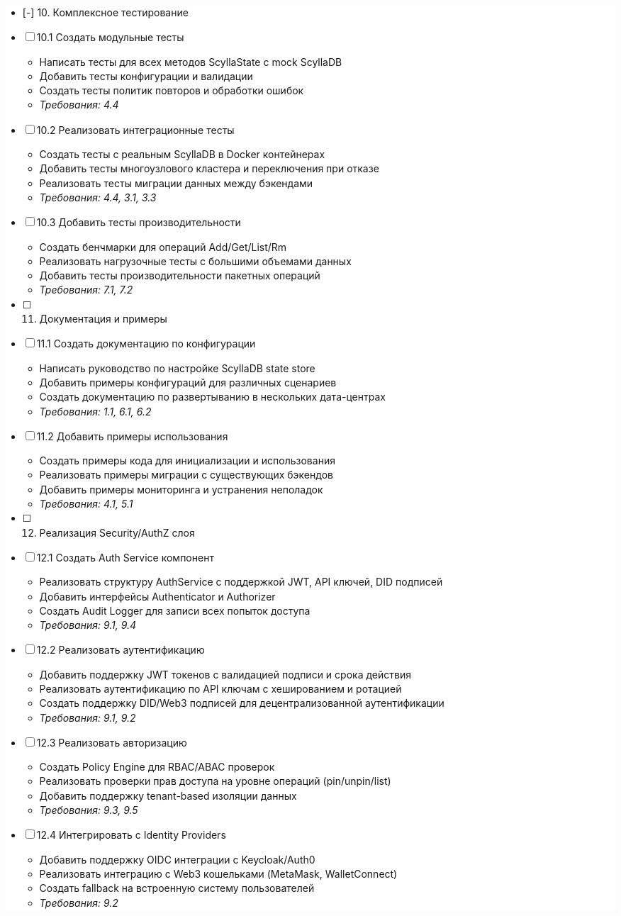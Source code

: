 - [-] 10. Комплексное тестирование
- [ ] 10.1 Создать модульные тесты
  - Написать тесты для всех методов ScyllaState с mock ScyllaDB
  - Добавить тесты конфигурации и валидации
  - Создать тесты политик повторов и обработки ошибок
  - _Требования: 4.4_

- [ ] 10.2 Реализовать интеграционные тесты
  - Создать тесты с реальным ScyllaDB в Docker контейнерах
  - Добавить тесты многоузлового кластера и переключения при отказе
  - Реализовать тесты миграции данных между бэкендами
  - _Требования: 4.4, 3.1, 3.3_

- [ ] 10.3 Добавить тесты производительности
  - Создать бенчмарки для операций Add/Get/List/Rm
  - Реализовать нагрузочные тесты с большими объемами данных
  - Добавить тесты производительности пакетных операций
  - _Требования: 7.1, 7.2_

- [ ] 11. Документация и примеры
- [ ] 11.1 Создать документацию по конфигурации
  - Написать руководство по настройке ScyllaDB state store
  - Добавить примеры конфигураций для различных сценариев
  - Создать документацию по развертыванию в нескольких дата-центрах
  - _Требования: 1.1, 6.1, 6.2_

- [ ] 11.2 Добавить примеры использования
  - Создать примеры кода для инициализации и использования
  - Реализовать примеры миграции с существующих бэкендов
  - Добавить примеры мониторинга и устранения неполадок
  - _Требования: 4.1, 5.1_

- [ ] 12. Реализация Security/AuthZ слоя
- [ ] 12.1 Создать Auth Service компонент
  - Реализовать структуру AuthService с поддержкой JWT, API ключей, DID подписей
  - Добавить интерфейсы Authenticator и Authorizer
  - Создать Audit Logger для записи всех попыток доступа
  - _Требования: 9.1, 9.4_

- [ ] 12.2 Реализовать аутентификацию
  - Добавить поддержку JWT токенов с валидацией подписи и срока действия
  - Реализовать аутентификацию по API ключам с хешированием и ротацией
  - Создать поддержку DID/Web3 подписей для децентрализованной аутентификации
  - _Требования: 9.1, 9.2_

- [ ] 12.3 Реализовать авторизацию
  - Создать Policy Engine для RBAC/ABAC проверок
  - Реализовать проверки прав доступа на уровне операций (pin/unpin/list)
  - Добавить поддержку tenant-based изоляции данных
  - _Требования: 9.3, 9.5_

- [ ] 12.4 Интегрировать с Identity Providers
  - Добавить поддержку OIDC интеграции с Keycloak/Auth0
  - Реализовать интеграцию с Web3 кошельками (MetaMask, WalletConnect)
  - Создать fallback на встроенную систему пользователей
  - _Требования: 9.2_
